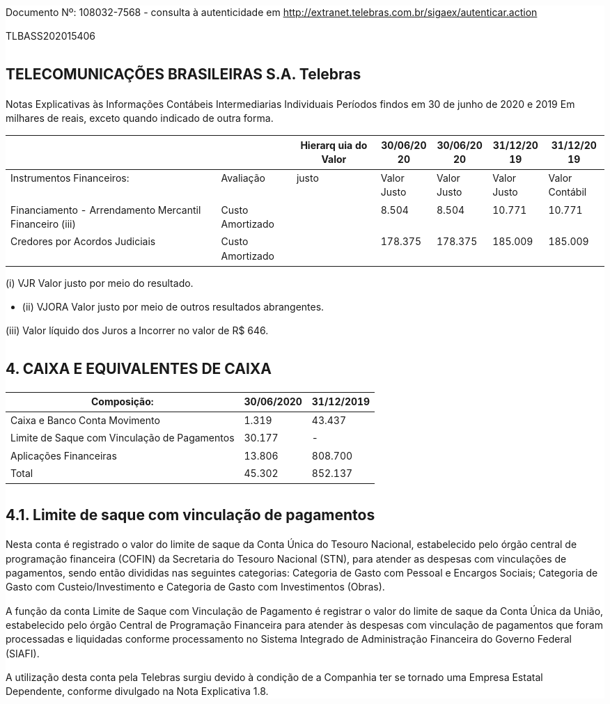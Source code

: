 Documento Nº: 108032-7568 - consulta à autenticidade em http://extranet.telebras.com.br/sigaex/autenticar.action

TLBASS202015406





## TELECOMUNICAÇÕES BRASILEIRAS S.A.   Telebras

Notas Explicativas às Informações Contábeis Intermediarias Individuais Períodos findos em 30 de junho de 2020 e 2019 Em milhares de reais, exceto quando indicado de outra forma.

|                                                         |                  | Hierarq uia do Valor   | 30/06/2020   | 30/06/2020   | 31/12/2019   | 31/12/2019     |
|---------------------------------------------------------|------------------|------------------------|--------------|--------------|--------------|----------------|
| Instrumentos Financeiros:                               | Avaliação        | justo                  | Valor Justo  | Valor Justo  | Valor Justo  | Valor Contábil |
| Financiamento - Arrendamento Mercantil Financeiro (iii) | Custo Amortizado |                        | 8.504        | 8.504        | 10.771       | 10.771         |
| Credores por Acordos Judiciais                          | Custo Amortizado |                        | 178.375      | 178.375      | 185.009      | 185.009        |

(i) VJR Valor justo por meio do resultado.

- (ii) VJORA Valor justo por meio de outros resultados abrangentes.

(iii) Valor líquido dos Juros a Incorrer no valor de R$ 646.

## 4. CAIXA E EQUIVALENTES DE CAIXA

| Composição:                                  |   30/06/2020 | 31/12/2019   |
|----------------------------------------------|--------------|--------------|
| Caixa e Banco Conta Movimento                |        1.319 | 43.437       |
| Limite de Saque com Vinculação de Pagamentos |       30.177 | -            |
| Aplicações Financeiras                       |       13.806 | 808.700      |
| Total                                        |       45.302 | 852.137      |

## 4.1. Limite de saque com vinculação de pagamentos

Nesta  conta    é  registrado  o  valor  do  limite  de  saque  da  Conta  Única  do  Tesouro  Nacional, estabelecido  pelo  órgão  central  de  programação  financeira  (COFIN)  da  Secretaria  do  Tesouro Nacional (STN), para atender as despesas com vinculações de pagamentos, sendo então divididas nas seguintes categorias: Categoria de Gasto com Pessoal e Encargos Sociais; Categoria de Gasto com Custeio/Investimento e Categoria de Gasto com Investimentos (Obras).

A função da conta Limite de Saque com Vinculação de Pagamento é registrar o valor do limite de saque da Conta Única da União, estabelecido pelo órgão Central de Programação Financeira para atender às despesas com vinculação de pagamentos que foram processadas e liquidadas conforme processamento no Sistema Integrado de Administração Financeira do Governo Federal (SIAFI).

A utilização desta conta pela Telebras surgiu devido à condição de a Companhia ter se tornado uma Empresa Estatal Dependente, conforme divulgado na Nota Explicativa 1.8.
